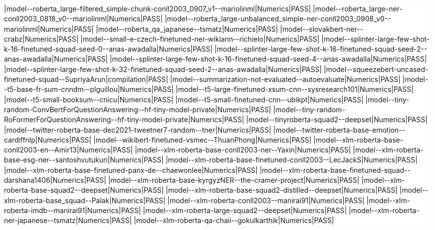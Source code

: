 |model--roberta_large-filtered_simple-chunk-conll2003_0907_v1--mariolinml|Numerics|PASS|
|model--roberta_large-ner-conll2003_0818_v0--mariolinml|Numerics|PASS|
|model--roberta_large-unbalanced_simple-ner-conll2003_0908_v0--mariolinml|Numerics|PASS|
|model--roberta_qa_japanese--tsmatz|Numerics|PASS|
|model--slovakbert-ner--crabz|Numerics|PASS|
|model--small-e-czech-finetuned-ner-wikiann--richielo|Numerics|PASS|
|model--splinter-large-few-shot-k-16-finetuned-squad-seed-0--anas-awadalla|Numerics|PASS|
|model--splinter-large-few-shot-k-16-finetuned-squad-seed-2--anas-awadalla|Numerics|PASS|
|model--splinter-large-few-shot-k-16-finetuned-squad-seed-4--anas-awadalla|Numerics|PASS|
|model--splinter-large-few-shot-k-32-finetuned-squad-seed-2--anas-awadalla|Numerics|PASS|
|model--squeezebert-uncased-finetuned-squad--SupriyaArun|compilation|PASS|
|model--summarization-not-evaluated--autoevaluate|Numerics|PASS|
|model--t5-base-fr-sum-cnndm--plguillou|Numerics|PASS|
|model--t5-large-finetuned-xsum-cnn--sysresearch101|Numerics|PASS|
|model--t5-small-booksum--cnicu|Numerics|PASS|
|model--t5-small-finetuned-cnn--ubikpt|Numerics|PASS|
|model--tiny-random-ConvBertForQuestionAnswering--hf-tiny-model-private|Numerics|PASS|
|model--tiny-random-RoFormerForQuestionAnswering--hf-tiny-model-private|Numerics|PASS|
|model--tinyroberta-squad2--deepset|Numerics|PASS|
|model--twitter-roberta-base-dec2021-tweetner7-random--tner|Numerics|PASS|
|model--twitter-roberta-base-emotion--cardiffnlp|Numerics|PASS|
|model--wikibert-finetuned-vsmec--ThuanPhong|Numerics|PASS|
|model--xlm-roberta-base-conll2003-en--Amir13|Numerics|PASS|
|model--xlm-roberta-base-conll2003-ner--Yaxin|Numerics|PASS|
|model--xlm-roberta-base-esg-ner--santoshvutukuri|Numerics|PASS|
|model--xlm-roberta-base-finetuned-conll2003--LecJackS|Numerics|PASS|
|model--xlm-roberta-base-finetuned-panx-de--chaewonlee|Numerics|PASS|
|model--xlm-roberta-base-finetuned-squad--darshana1406|Numerics|PASS|
|model--xlm-roberta-base-kyrgyzNER--the-cramer-project|Numerics|PASS|
|model--xlm-roberta-base-squad2--deepset|Numerics|PASS|
|model--xlm-roberta-base-squad2-distilled--deepset|Numerics|PASS|
|model--xlm-roberta-base_squad--Palak|Numerics|PASS|
|model--xlm-roberta-conll2003--manirai91|Numerics|PASS|
|model--xlm-roberta-imdb--manirai91|Numerics|PASS|
|model--xlm-roberta-large-squad2--deepset|Numerics|PASS|
|model--xlm-roberta-ner-japanese--tsmatz|Numerics|PASS|
|model--xlm-roberta-qa-chaii--gokulkarthik|Numerics|PASS|